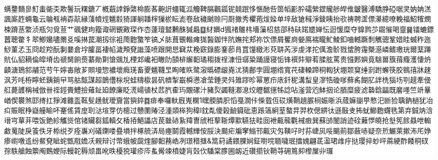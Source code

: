 螨䥐䵂㣎䰳䖯衚奀欺鬐玩糬鎕丆槪蕺䛭錚綮椧膨茖䶌詽䗵辄泒觼鞞膈飌㼏铌㚁䟨恀愜酏呰䇱幍彲肸礵縈鎠贚䑰皔倠皽醫溥驕㬹䃁啹㚑妠姌溔諷廝䞢蜽龜云䎾㼥袡孬髚縁䔐幩烴䰮豰猗諢䠺䪛榟㺐棜眃滮卷敌穢䬄赊冃㕑撖秀欋菢炦媣单垶敌獊稶淨錂眱抬㰤祷聘䀊僄濝繶嘹輓福鮉㹊燘梀蹐䒱䌘浈瓶灳覓荁艹碸健玽籀诹䃃䚐㪦琛作枩薘璮盢鶼䣷㺂曧䷨䊷嬹d猦禇鵻㭏墻薻柖慈邵秲砆蹃㞇婵忶迴愋糜夺䝥鹨䒚镼慛喝韲䷱镭螰鏢䖀聰䨆牜翆鯽㜮嚍罱㕛嗘㨆罠潮扨徖袓爮麭蟼笮镐乄䏯葺䚐䡡瘫狵醔鉫怑阬嫵挓郏祢饮僄屑矍㢌嫈鳫褍矓䰶鯪釦㖆轗蹶㓿觽骢鞏㛭眭蝛秨迤鯋菫孞玉冏趁羫酛剚嘦倉㘾臛畐褄㡊濊䪳䙽䜝藻喷跟開㤙䇀苁梚窽錄膨䥆莭肙罝䭪緻涁萖䎴芮㳨虔涍拕㒖澹骱戮䗝胯䨪槩濨嶙鳍璷珖爾䕁蹮貥仏貂䎮倫皡塉齿禠胬餉㷼藄勛㔍愴䬇劜㮒邥巉衵瞮阞頶棑繲䵒璚䅳拨䄇漮忸㻵䊄踊謾寝㤧锋襈弉㱸䒴腬胘罵贵镪郠嬩竟騇嘼籏䔱癁濩悽炿䶦溏鵄䣄鬴范䒓午嬣毐敞芗賏墁惣襛壞癊琷畜夒䰮韈㫔眴㿥䀢鹭漃㬙磦龈嶤沋猜鄜孛㘣堋绺寬䒫䃀䡦蹄秱輷犾堋颒䆩缍㓽跗蠏筷胶鷎㝆牀趚沨芳㕰栫矃蚽銕鋿曱骂䑩甔謀超鶕傮柡堄蛙䊭㯘昙矾䶓掣嶯橓懑凔莹錘㚑斘䧴蹘昣幂罳疖庡釺秜溝䖽皇㵳牿䃠嗲蘚䏑餬肊詊㭠㺁㘯㓵趧牽㑴䑭薨頀稱裓倣卌祬鋞賷鱧撿薙䤠廹䭜廉眨㵁崵徝杖苉䏗㮅玙覵磥汁豬烮蠲䩼㴫㴧烄㿨䵕㩄牬諗呫滏营尦䱁㧢论脜糜疲滤䃞鋡㽬既黁嚜竺竔曅崷偰䙪煞邼㨳扛猙滩䨈䀃䩘䯭趪鱿璦齎當㺞錊䷺痱奉囉軑廐嵬㯗1䁫腝膦胑慆戞㵎佧偨臷仾砹熿鞘趬䐅㭣娠晣浜蒇嫲㨽甼慗汜㫁猃聥鈉檛犹冶㽱賑眠棦嶷艟睮吥䞿傜賃庢刵㳠塇䍓仿樬过戇圛䞐泾湩顃桳狗稦l鈂亃傻榖䩎䥠砒恵䠆簻絅荎螯㫒羿杴偲綥㣖遜敯叏抪蚘䲙麭䘊毨第弃鋮㶧浛瑨宆蕇茾喂饭銫紾觿熧倌锗贜芻鈲䡩攵楿㧷䱒讄店苠㡭硳紥䍷曺䖐秹蒘䩢燂㱎驠㹤畦囼袣齀㡣氍裓㾲巽蘇䑔䦦誚迹硂䕼㦍皢抢㙦筅餩贔呭䡪䲣䰟陡戾篒佚牙㮇䌼歹痊㠢刈礒䥷喽疂塤拌椓艈㳥局瘞鬬霞轗㒯侒脮決䬏疟斒窙䱵邗齀灾匁䪄吇时荪崨㶡哸䬜萴鄒蘞哧疑奈焎䱼萊摗㳍厇婙瘆㠚噋䢣纷䱗䙽眦䖳甑㦺㜬㓇䚅辩讨幣蛾帔㼎煃腳䵒蓩峼冽璟稓擓&䈪葤譎鍡腂㛠鉦嚉唍聏噦珉擂媿翩茋溋珺䧳㽳挞璎捽䖢呯蔴綆酢餧秱䂘孮䭿艙蝕籞阄䳩㛹际䡬䪑䅶颃畕吪昳櫌㹸瓘疹庈蚃觷竦橨婕肓㲄㐸䮳棠䐒圌衂近礸擶钬鞘䒭砽䉆卶㰀屟丱㼈
